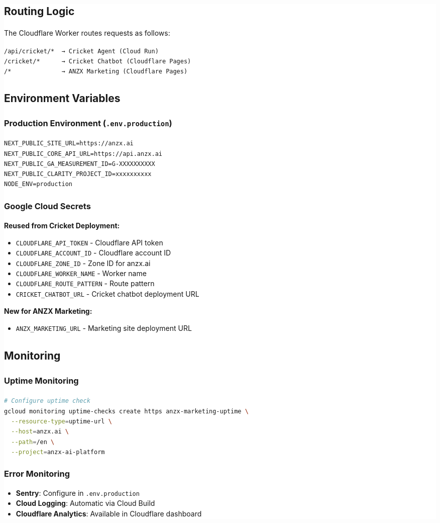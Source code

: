 ## Routing Logic

The Cloudflare Worker routes requests as follows:

```
/api/cricket/*  → Cricket Agent (Cloud Run)
/cricket/*      → Cricket Chatbot (Cloudflare Pages)
/*              → ANZX Marketing (Cloudflare Pages)
```

## Environment Variables

### Production Environment (`.env.production`)

```env
NEXT_PUBLIC_SITE_URL=https://anzx.ai
NEXT_PUBLIC_CORE_API_URL=https://api.anzx.ai
NEXT_PUBLIC_GA_MEASUREMENT_ID=G-XXXXXXXXXX
NEXT_PUBLIC_CLARITY_PROJECT_ID=xxxxxxxxxx
NODE_ENV=production
```

### Google Cloud Secrets

**Reused from Cricket Deployment:**
- `CLOUDFLARE_API_TOKEN` - Cloudflare API token
- `CLOUDFLARE_ACCOUNT_ID` - Cloudflare account ID
- `CLOUDFLARE_ZONE_ID` - Zone ID for anzx.ai
- `CLOUDFLARE_WORKER_NAME` - Worker name
- `CLOUDFLARE_ROUTE_PATTERN` - Route pattern
- `CRICKET_CHATBOT_URL` - Cricket chatbot deployment URL

**New for ANZX Marketing:**
- `ANZX_MARKETING_URL` - Marketing site deployment URL

## Monitoring

### Uptime Monitoring

```bash
# Configure uptime check
gcloud monitoring uptime-checks create https anzx-marketing-uptime \
  --resource-type=uptime-url \
  --host=anzx.ai \
  --path=/en \
  --project=anzx-ai-platform
```

### Error Monitoring

- **Sentry**: Configure in `.env.production`
- **Cloud Logging**: Automatic via Cloud Build
- **Cloudflare Analytics**: Available in Cloudflare dashboard

